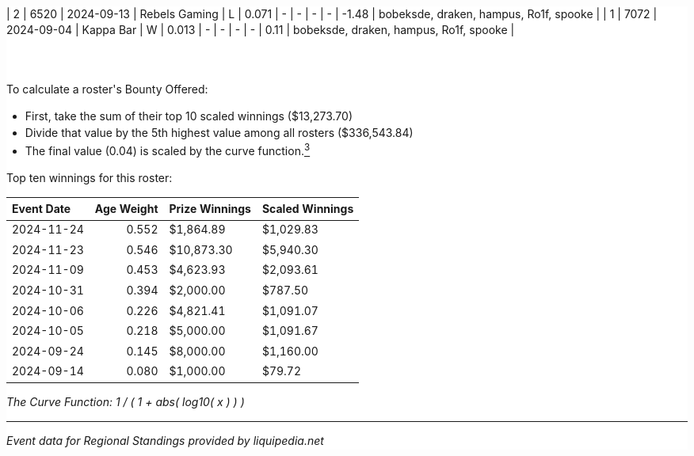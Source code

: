 |            2 |     6520 | 2024-09-13 | Rebels Gaming        | L   | 0.071      | -            | -                | -                | -         |    -1.48 | bobeksde, draken, hampus, Ro1f, spooke |
|            1 |     7072 | 2024-09-04 | Kappa Bar            | W   | 0.013      | -            | -                | -                | -         |     0.11 | bobeksde, draken, hampus, Ro1f, spooke |

<br />
<span id="table2"></span><br />
To calculate a roster's Bounty Offered:<br />

- First, take the sum of their top 10 scaled winnings ($13,273.70)
- Divide that value by the 5th highest value among all rosters ($336,543.84)
- The final value (0.04) is scaled by the curve function.[<sup>3</sup>](#curveFunction)

Top ten winnings for this roster:<br />

| Event Date | Age Weight | Prize Winnings | Scaled Winnings |
| :- | -: | :- | :- |
| 2024-11-24 |      0.552 | $1,864.89      | $1,029.83       |
| 2024-11-23 |      0.546 | $10,873.30     | $5,940.30       |
| 2024-11-09 |      0.453 | $4,623.93      | $2,093.61       |
| 2024-10-31 |      0.394 | $2,000.00      | $787.50         |
| 2024-10-06 |      0.226 | $4,821.41      | $1,091.07       |
| 2024-10-05 |      0.218 | $5,000.00      | $1,091.67       |
| 2024-09-24 |      0.145 | $8,000.00      | $1,160.00       |
| 2024-09-14 |      0.080 | $1,000.00      | $79.72          |


<span id="curveFunction"></span>_The Curve Function: 1 / ( 1 + abs( log10( x ) ) )_<br />

---
_Event data for Regional Standings provided by liquipedia.net_<br />
